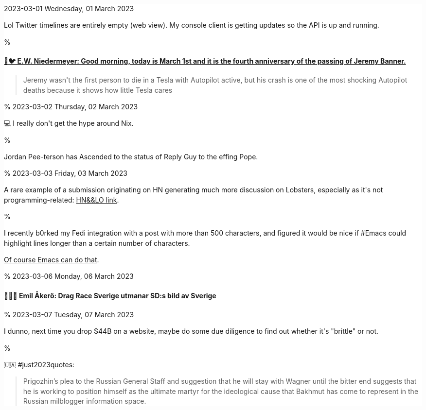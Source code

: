 2023-03-01 Wednesday, 01 March 2023

Lol Twitter timelines are entirely empty (web view). My console client is getting updates so the API is up and running.

%

#### [🔗🐦 E.W. Niedermeyer: Good morning, today is March 1st and it is the fourth anniversary of the passing of Jeremy Banner.](https://twitter.com/Tweetermeyer/status/1630962904987205634?s=20)

> Jeremy wasn't the first person to die in a Tesla with Autopilot active, but his crash is one of the most shocking Autopilot deaths because it shows how little Tesla cares

%
2023-03-02 Thursday, 02 March 2023

💻 I really don't get the hype around Nix.

%

Jordan Pee-terson has Ascended to the status of Reply Guy to the effing Pope. 

%
2023-03-03 Friday, 03 March 2023

A rare example of a submission originating on HN generating much more discussion on Lobsters, especially as it's not programming-related: [HN&&LO link](https://gerikson.com/hnlo/2023-02.html#34956496_aoqhe3).

%

I recently b0rked my Fedi integration with a post with more than 500 characters, and figured it would be nice if \#Emacs could highlight lines longer than a certain number of characters. 

[Of course Emacs can do that](https://stackoverflow.com/questions/6344474/how-can-i-make-emacs-highlight-lines-that-go-over-80-chars).

%
2023-03-06 Monday, 06 March 2023

#### [🔗&#x1F1F8;&#x1F1EA; Emil Åkerö: Drag Race Sverige utmanar SD:s bild av Sverige](https://arbetet.se/2023/03/05/rupaul-drag-race-sverige-utmanar-sds-bild-av-sverige/)

%
2023-03-07 Tuesday, 07 March 2023

I dunno, next time you drop $44B on a website, maybe do some due diligence to find out whether it's "brittle" or not.

%

&#x1F1FA;&#x1F1E6; \#just2023quotes:

> Prigozhin’s plea to the Russian General Staff and suggestion that he will stay with Wagner until the bitter end suggests that he is working to position himself as the ultimate martyr for the ideological cause that Bakhmut has come to represent in the Russian milblogger information space.
